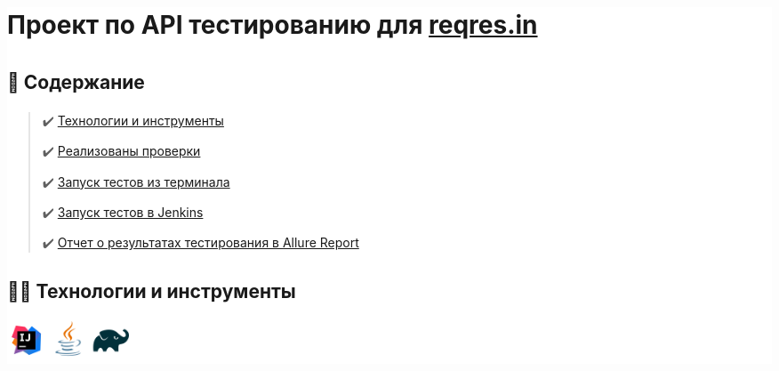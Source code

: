 # Проект по API тестированию для [reqres.in](https://reqres.in/)

## :page_with_curl:	Содержание

> :heavy_check_mark: [Технологии и инструменты](#technologist-технологии-и-инструменты)
>
> :heavy_check_mark: [Реализованы проверки](#bookmark_tabs-реализованы-проверки)
> 
> :heavy_check_mark: [Запуск тестов из терминала](#computer-Запуск-тестов-из-терминала)
> 
> :heavy_check_mark: [Запуск тестов в Jenkins](#-запуск-тестов-в-jenkins)
>
> :heavy_check_mark: [Отчет о результатах тестирования в Allure Report](#-отчет-о-результатах-тестирования-в-allure-report)

## :technologist: Технологии и инструменты

<p  align="center">

<code><img width="5%" title="IntelliJ IDEA" src="images/logo/Idea.svg"></code>
<code><img width="5%" title="Java" src="images/logo/Java.svg"></code>
<code><img width="5%" title="Gradle" src="images/logo/Gradle.svg"></code>